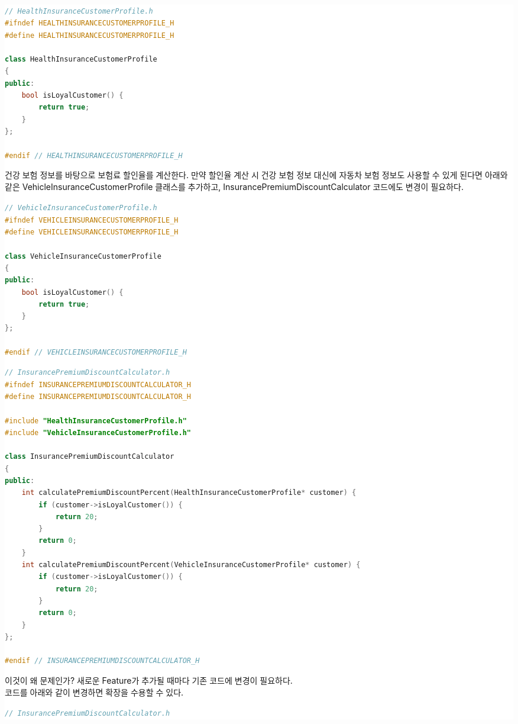 ```cpp
// HealthInsuranceCustomerProfile.h
#ifndef HEALTHINSURANCECUSTOMERPROFILE_H
#define HEALTHINSURANCECUSTOMERPROFILE_H

class HealthInsuranceCustomerProfile
{
public:
    bool isLoyalCustomer() {
        return true;
    }
};

#endif // HEALTHINSURANCECUSTOMERPROFILE_H
```

건강 보험 정보를 바탕으로 보험료 할인율를 계산한다. 만약 할인율 계산 시 건강 보험 정보 대신에 자동차 보험 정보도 사용할 수 있게 된다면 아래와 같은 VehicleInsuranceCustomerProfile 클래스를 추가하고, InsurancePremiumDiscountCalculator 코드에도 변경이 필요하다. 

```cpp
// VehicleInsuranceCustomerProfile.h
#ifndef VEHICLEINSURANCECUSTOMERPROFILE_H
#define VEHICLEINSURANCECUSTOMERPROFILE_H

class VehicleInsuranceCustomerProfile
{
public:
    bool isLoyalCustomer() {
        return true;
    }
};

#endif // VEHICLEINSURANCECUSTOMERPROFILE_H
```

```cpp
// InsurancePremiumDiscountCalculator.h
#ifndef INSURANCEPREMIUMDISCOUNTCALCULATOR_H
#define INSURANCEPREMIUMDISCOUNTCALCULATOR_H

#include "HealthInsuranceCustomerProfile.h"
#include "VehicleInsuranceCustomerProfile.h"

class InsurancePremiumDiscountCalculator
{
public:
    int calculatePremiumDiscountPercent(HealthInsuranceCustomerProfile* customer) {
        if (customer->isLoyalCustomer()) {
            return 20;
        }
        return 0;
    }
    int calculatePremiumDiscountPercent(VehicleInsuranceCustomerProfile* customer) {
        if (customer->isLoyalCustomer()) {
            return 20;
        }
        return 0;
    }
};

#endif // INSURANCEPREMIUMDISCOUNTCALCULATOR_H
```
이것이 왜 문제인가? 새로운 Feature가 추가될 때마다 기존 코드에 변경이 필요하다.  
코드를 아래와 같이 변경하면 확장을 수용할 수 있다.
```cpp
// InsurancePremiumDiscountCalculator.h
```
